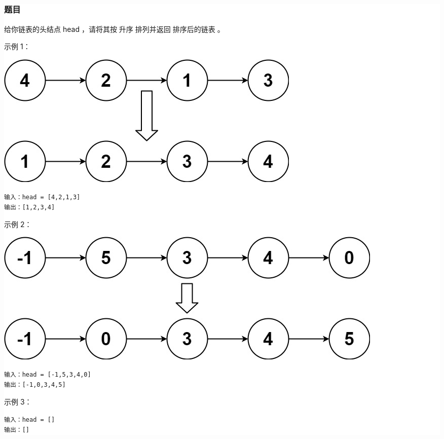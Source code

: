 ### 题目

给你链表的头结点 head ，请将其按 升序 排列并返回 排序后的链表 。

 

示例 1：

![img](noteImage/sort_list_1.jpg)

```
输入：head = [4,2,1,3]
输出：[1,2,3,4]
```

示例 2：

![img](noteImage/sort_list_2.jpg)

```
输入：head = [-1,5,3,4,0]
输出：[-1,0,3,4,5]
```


示例 3：

```
输入：head = []
输出：[]
```

